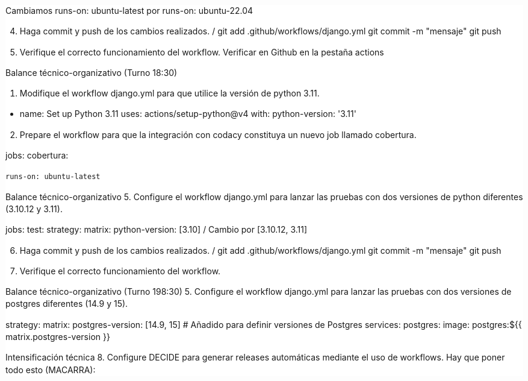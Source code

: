 Cambiamos runs-on: ubuntu-latest por runs-on: ubuntu-22.04

4.	Haga commit y push de los cambios realizados. 
/ git add .github/workflows/django.yml
git commit -m "mensaje"
git push

5.	Verifique el correcto funcionamiento del workflow.
Verificar en Github en la pestaña actions

Balance técnico-organizativo (Turno 18:30)

1.	Modifique el workflow django.yml para que utilice la versión de python 3.11. 

- name: Set up Python 3.11
  uses: actions/setup-python@v4
  with:
    python-version: '3.11'  

2.	Prepare el workflow para que la integración con codacy constituya un nuevo job llamado cobertura.

jobs:
  cobertura:

    runs-on: ubuntu-latest


Balance técnico-organizativo
5.	Configure el workflow django.yml para lanzar las pruebas con dos versiones de python diferentes (3.10.12 y 3.11). 

jobs:
  test:
    strategy:
      matrix:
        python-version: [3.10] / Cambio por [3.10.12, 3.11]

6.	Haga commit y push de los cambios realizados. 
/ git add .github/workflows/django.yml
git commit -m "mensaje"
git push

7.	Verifique el correcto funcionamiento del workflow. 

Balance técnico-organizativo (Turno 198:30)
5.	Configure el workflow django.yml para lanzar las pruebas con dos versiones de postgres diferentes (14.9 y 15). 

strategy: 
matrix: 
postgres-version: [14.9, 15] # Añadido para definir versiones de Postgres 
services: 
postgres: 
image: postgres:${{ matrix.postgres-version }}

Intensificación técnica
8.	Configure DECIDE para generar releases automáticas mediante el uso de workflows. 
Hay que poner todo esto (MACARRA):
